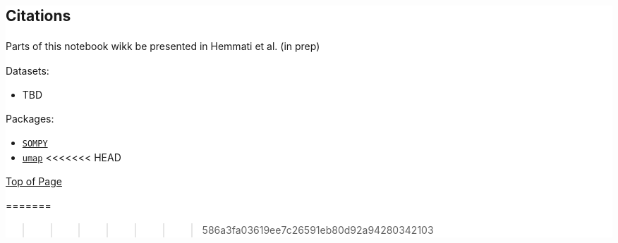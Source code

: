 
## Citations

Parts of this notebook wikk be presented in Hemmati et al. (in prep)

Datasets:
* TBD

Packages:
* [`SOMPY`](https://github.com/sevamoo/SOMPY)
* [`umap`](https://github.com/lmcinnes/umap)
<<<<<<< HEAD



[Top of Page](#top)

```{code-cell} ipython3

```

=======
>>>>>>> 586a3fa03619ee7c26591eb80d92a94280342103
